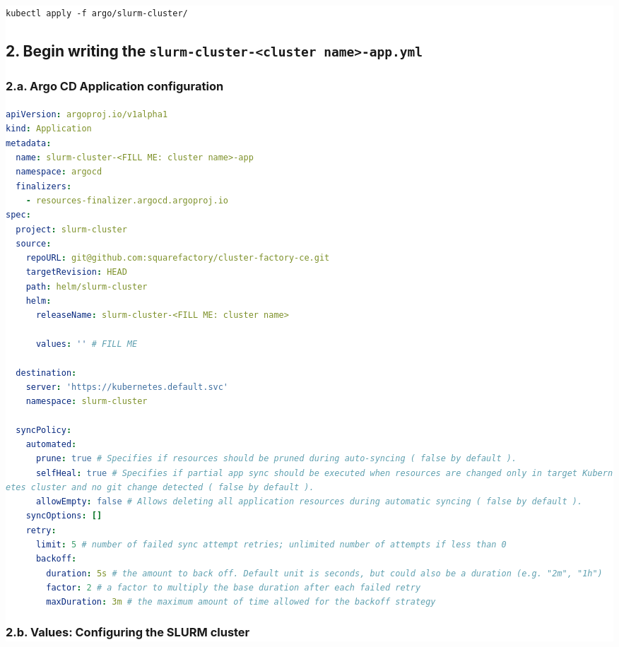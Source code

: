 
```shell title="user@local:/cluster-factory-ce"
kubectl apply -f argo/slurm-cluster/
```

## 2. Begin writing the `slurm-cluster-<cluster name>-app.yml`

### 2.a. Argo CD Application configuration

```yaml title="argo/slurm-cluster/apps/slurm-cluster-<cluster name>-app.yml"
apiVersion: argoproj.io/v1alpha1
kind: Application
metadata:
  name: slurm-cluster-<FILL ME: cluster name>-app
  namespace: argocd
  finalizers:
    - resources-finalizer.argocd.argoproj.io
spec:
  project: slurm-cluster
  source:
    repoURL: git@github.com:squarefactory/cluster-factory-ce.git
    targetRevision: HEAD
    path: helm/slurm-cluster
    helm:
      releaseName: slurm-cluster-<FILL ME: cluster name>

      values: '' # FILL ME

  destination:
    server: 'https://kubernetes.default.svc'
    namespace: slurm-cluster

  syncPolicy:
    automated:
      prune: true # Specifies if resources should be pruned during auto-syncing ( false by default ).
      selfHeal: true # Specifies if partial app sync should be executed when resources are changed only in target Kubernetes cluster and no git change detected ( false by default ).
      allowEmpty: false # Allows deleting all application resources during automatic syncing ( false by default ).
    syncOptions: []
    retry:
      limit: 5 # number of failed sync attempt retries; unlimited number of attempts if less than 0
      backoff:
        duration: 5s # the amount to back off. Default unit is seconds, but could also be a duration (e.g. "2m", "1h")
        factor: 2 # a factor to multiply the base duration after each failed retry
        maxDuration: 3m # the maximum amount of time allowed for the backoff strategy
```

### 2.b. Values: Configuring the SLURM cluster
